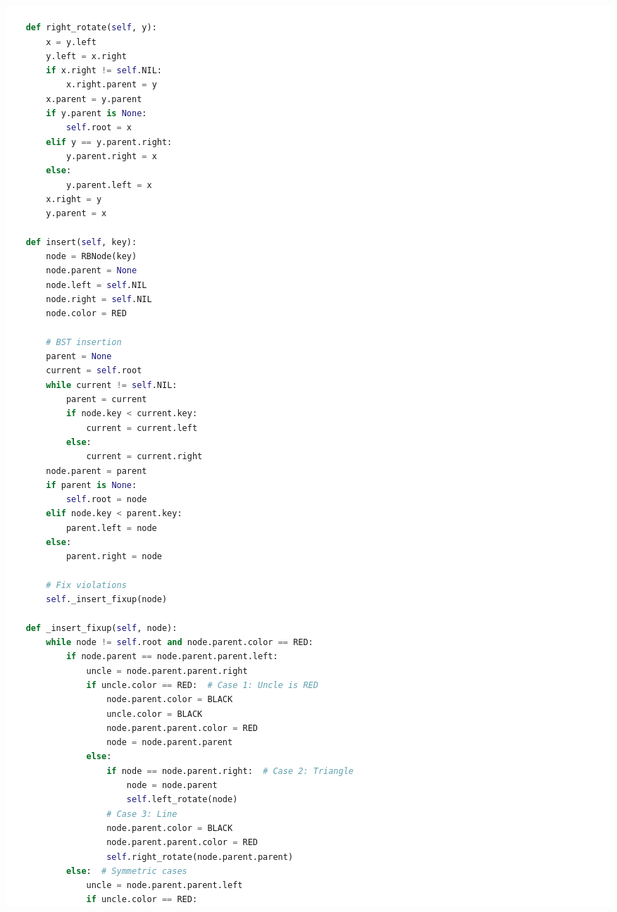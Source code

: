 ```python
    
    def right_rotate(self, y):
        x = y.left
        y.left = x.right
        if x.right != self.NIL:
            x.right.parent = y
        x.parent = y.parent
        if y.parent is None:
            self.root = x
        elif y == y.parent.right:
            y.parent.right = x
        else:
            y.parent.left = x
        x.right = y
        y.parent = x
    
    def insert(self, key):
        node = RBNode(key)
        node.parent = None
        node.left = self.NIL
        node.right = self.NIL
        node.color = RED
        
        # BST insertion
        parent = None
        current = self.root
        while current != self.NIL:
            parent = current
            if node.key < current.key:
                current = current.left
            else:
                current = current.right
        node.parent = parent
        if parent is None:
            self.root = node
        elif node.key < parent.key:
            parent.left = node
        else:
            parent.right = node
        
        # Fix violations
        self._insert_fixup(node)
    
    def _insert_fixup(self, node):
        while node != self.root and node.parent.color == RED:
            if node.parent == node.parent.parent.left:
                uncle = node.parent.parent.right
                if uncle.color == RED:  # Case 1: Uncle is RED
                    node.parent.color = BLACK
                    uncle.color = BLACK
                    node.parent.parent.color = RED
                    node = node.parent.parent
                else:
                    if node == node.parent.right:  # Case 2: Triangle
                        node = node.parent
                        self.left_rotate(node)
                    # Case 3: Line
                    node.parent.color = BLACK
                    node.parent.parent.color = RED
                    self.right_rotate(node.parent.parent)
            else:  # Symmetric cases
                uncle = node.parent.parent.left
                if uncle.color == RED:
```